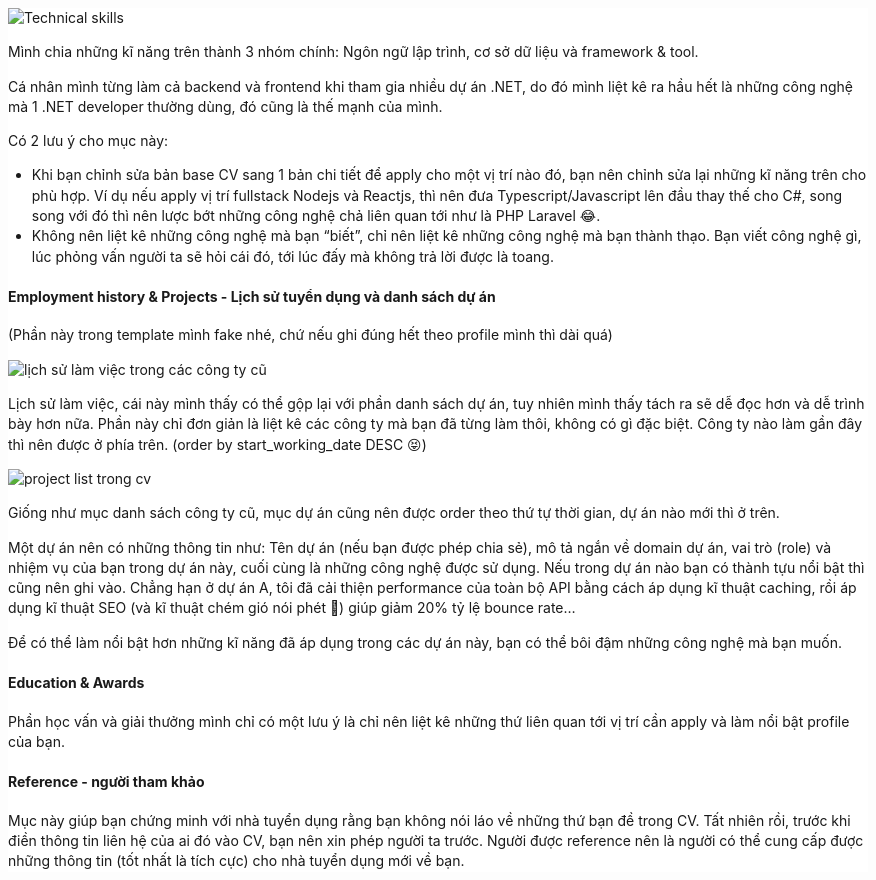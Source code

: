 ![Technical skills](https://images.viblo.asia/e0bc2fa9-fdef-4cf7-97d9-a8f43f44a435.png)

Mình chia những kĩ năng trên thành 3 nhóm chính: Ngôn ngữ lập trình, cơ sở dữ liệu và framework & tool.

Cá nhân mình từng làm cả backend và frontend khi tham gia nhiều dự án .NET, do đó mình liệt kê ra hầu hết là những công nghệ mà 1 .NET developer thường dùng, đó cũng là thế mạnh của mình.

Có 2 lưu ý cho mục này:

- Khi bạn chỉnh sửa bản base CV sang 1 bản chi tiết để apply cho một vị trí nào đó, bạn nên chỉnh sửa lại những kĩ năng trên cho phù hợp. 
Ví dụ nếu apply vị trí fullstack Nodejs và Reactjs, thì nên đưa Typescript/Javascript lên đầu thay thế cho C#, song song với đó thì nên lược bớt những công nghệ chả liên quan tới như là PHP Laravel 😂.
- Không nên liệt kê những công nghệ mà bạn “biết”, chỉ nên liệt kê những công nghệ mà bạn thành thạo. Bạn viết công nghệ gì, lúc phỏng vấn người ta sẽ hỏi cái đó, tới lúc đấy mà không trả lời được là toang.

#### Employment history & Projects - Lịch sử tuyển dụng và danh sách dự án

(Phần này trong template mình fake nhé, chứ nếu ghi đúng hết theo profile mình thì dài quá)

![lịch sử làm việc trong các công ty cũ](https://images.viblo.asia/c398fa80-2fc7-460e-ae99-0ff63ca60314.png)

Lịch sử làm việc, cái này mình thấy có thể gộp lại với phần danh sách dự án, tuy nhiên mình thấy tách ra sẽ dễ đọc hơn và dễ trình bày hơn nữa. Phần này chỉ đơn giản là liệt kê các công ty mà bạn đã từng làm thôi, không có gì đặc biệt. Công ty nào làm gần đây thì nên được ở phía trên. (order by start_working_date DESC 😝)

![project list trong cv](https://images.viblo.asia/539f72ec-a055-412f-a117-39dab3ffd283.png)

Giống như mục danh sách công ty cũ, mục dự án cũng nên được order theo thứ tự thời gian, dự án nào mới thì ở trên.

Một dự án nên có những thông tin như: Tên dự án (nếu bạn được phép chia sẻ), mô tả ngắn về domain dự án, vai trò (role) và nhiệm vụ của bạn trong dự án này, cuối cùng là những công nghệ được sử dụng. Nếu trong dự án nào bạn có thành tựu nổi bật thì cũng nên ghi vào. 
Chẳng hạn ở dự án A, tôi đã cải thiện performance của toàn bộ API bằng cách áp dụng kĩ thuật caching, rồi áp dụng kĩ thuật SEO (và kĩ thuật chém gió nói phét 🤣) giúp giảm 20% tỷ lệ bounce rate…

Để có thể làm nổi bật hơn những kĩ năng đã áp dụng trong các dự án này, bạn có thể bôi đậm những công nghệ mà bạn muốn.

#### Education & Awards

Phần học vấn và giải thưởng mình chỉ có một lưu ý là chỉ nên liệt kê những thứ liên quan tới vị trí cần apply và làm nổi bật profile của bạn.

#### Reference - người tham khảo

Mục này giúp bạn chứng minh với nhà tuyển dụng rằng bạn không nói láo về những thứ bạn đề trong CV. Tất nhiên rồi, trước khi điền thông tin liên hệ của ai đó vào CV, bạn nên xin phép người ta trước. Người được reference nên là người có thể cung cấp được những thông tin (tốt nhất là tích cực) cho nhà tuyển dụng mới về bạn.
